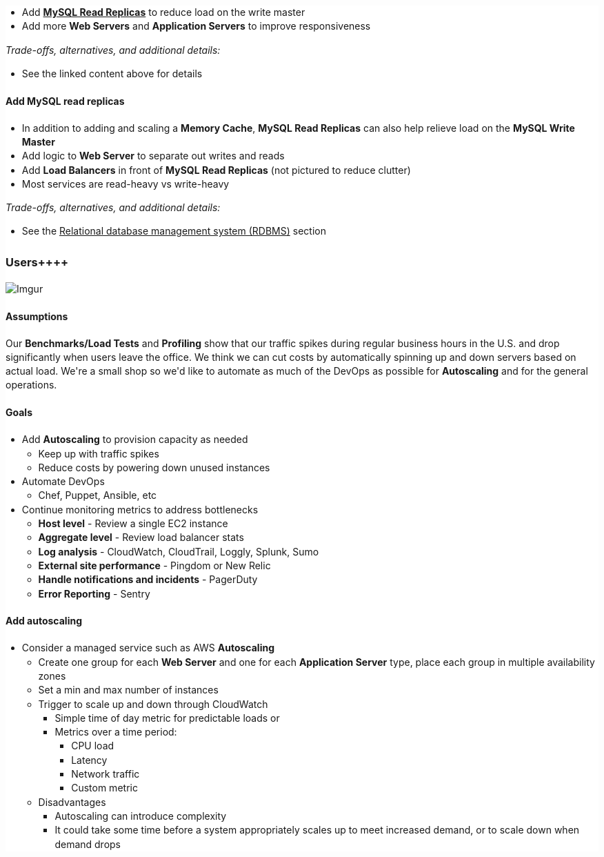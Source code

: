 * Add [**MySQL Read Replicas**](https://github.com/donnemartin/system-design-primer#master-slave-replication) to reduce load on the write master
* Add more **Web Servers** and **Application Servers** to improve responsiveness

*Trade-offs, alternatives, and additional details:*

* See the linked content above for details

#### Add MySQL read replicas

* In addition to adding and scaling a **Memory Cache**, **MySQL Read Replicas** can also help relieve load on the **MySQL Write Master**
* Add logic to **Web Server** to separate out writes and reads
* Add **Load Balancers** in front of **MySQL Read Replicas** (not pictured to reduce clutter)
* Most services are read-heavy vs write-heavy

*Trade-offs, alternatives, and additional details:*

* See the [Relational database management system (RDBMS)](https://github.com/donnemartin/system-design-primer#relational-database-management-system-rdbms) section

### Users++++

![Imgur](http://i.imgur.com/3X8nmdL.png)

#### Assumptions

Our **Benchmarks/Load Tests** and **Profiling** show that our traffic spikes during regular business hours in the U.S. and drop significantly when users leave the office.  We think we can cut costs by automatically spinning up and down servers based on actual load.  We're a small shop so we'd like to automate as much of the DevOps as possible for **Autoscaling** and for the general operations.

#### Goals

* Add **Autoscaling** to provision capacity as needed
    * Keep up with traffic spikes
    * Reduce costs by powering down unused instances
* Automate DevOps
    * Chef, Puppet, Ansible, etc
* Continue monitoring metrics to address bottlenecks
    * **Host level** - Review a single EC2 instance
    * **Aggregate level** - Review load balancer stats
    * **Log analysis** - CloudWatch, CloudTrail, Loggly, Splunk, Sumo
    * **External site performance** - Pingdom or New Relic
    * **Handle notifications and incidents** - PagerDuty
    * **Error Reporting** - Sentry

#### Add autoscaling

* Consider a managed service such as AWS **Autoscaling**
    * Create one group for each **Web Server** and one for each **Application Server** type, place each group in multiple availability zones
    * Set a min and max number of instances
    * Trigger to scale up and down through CloudWatch
        * Simple time of day metric for predictable loads or
        * Metrics over a time period:
            * CPU load
            * Latency
            * Network traffic
            * Custom metric
    * Disadvantages
        * Autoscaling can introduce complexity
        * It could take some time before a system appropriately scales up to meet increased demand, or to scale down when demand drops
